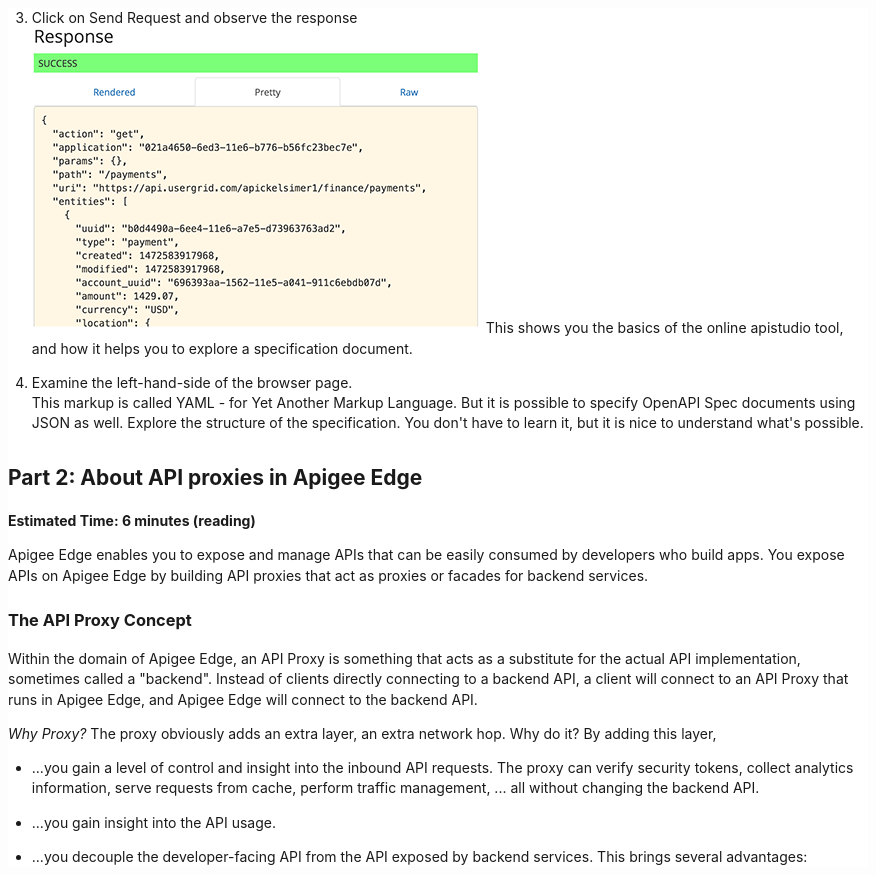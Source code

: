 3. Click on Send Request and observe the response  
![](./media/response.png)
This shows you the basics of the online apistudio tool, and how it helps you to explore a specification document. 

4. Examine the left-hand-side of the browser page.  
This markup is called YAML - for Yet Another Markup Language. But it is possible to specify OpenAPI Spec documents using JSON as well. Explore the structure of the specification.  You don't have to learn it, but it is nice to understand what's possible. 


## Part 2: About API proxies in Apigee Edge

**Estimated Time: 6 minutes (reading)**

Apigee Edge enables you to expose and manage APIs that can be easily
consumed by developers who build apps. You expose APIs on Apigee
Edge by building API proxies that act as proxies or facades for
backend services.

### The API Proxy Concept

Within the domain of Apigee Edge, an API Proxy is something that acts as a substitute
for the actual API implementation, sometimes called a "backend". Instead of clients directly connecting to a backend API, a client will connect to an API Proxy that runs in Apigee Edge, and Apigee Edge will connect to the backend API.

*Why Proxy?* The proxy obviously adds an extra layer, an extra network hop. Why do it? By adding this layer,

* ...you gain a level of control and insight into the inbound API requests. The proxy can verify security tokens, collect analytics information, serve requests from cache, perform traffic management, ... all without changing the backend API. 

* ...you gain insight into the API usage.

* ...you decouple the developer-facing API from the API exposed by 
backend services. This brings several advantages:
